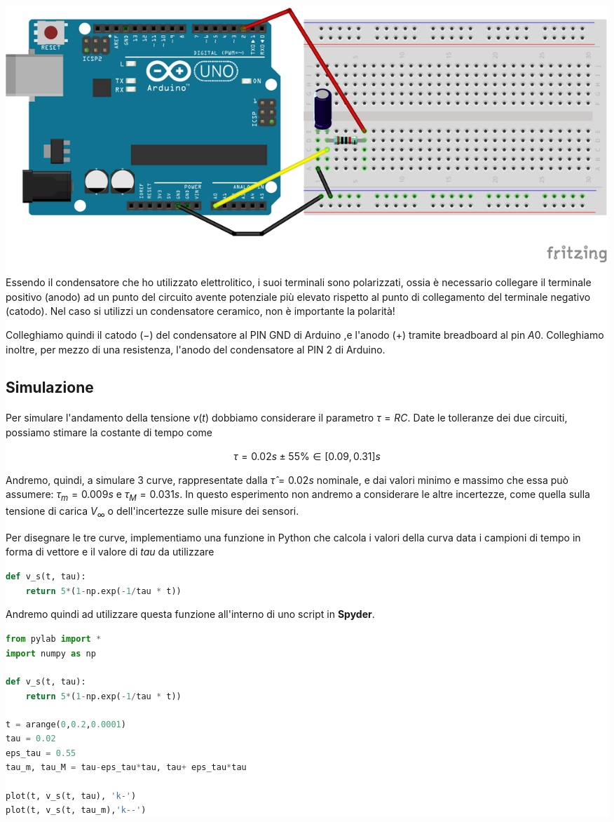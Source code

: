 ![RC-Scheme](./RC.png)

Essendo il condensatore che ho utilizzato elettrolitico, i suoi terminali sono polarizzati, ossia è necessario collegare il terminale positivo (anodo) ad un punto del circuito avente potenziale più elevato rispetto al punto di collegamento del terminale negativo (catodo). Nel caso si utilizzi un condensatore ceramico, non è importante la polarità!

Colleghiamo quindi il catodo ($-$) del condensatore al PIN GND di Arduino ,e l'anodo ($+$) tramite breadboard al pin $A0$. Colleghiamo inoltre, per mezzo di una resistenza, l'anodo del condensatore al PIN $2$ di Arduino.

## Simulazione

Per simulare l'andamento della tensione $v(t)$ dobbiamo considerare il parametro $\tau = RC$. Date le tolleranze dei due circuiti, possiamo stimare la costante di tempo come

$$
\tau = 0.02s \pm 55\% \in [0.09, 0.31]s
$$

Andremo, quindi, a simulare 3 curve, rappresentate dalla $\hat{\tau} = 0.02s$ nominale, e dai valori minimo e massimo che essa può assumere: $\tau_m = 0.009s$ e $\tau_M = 0.031s$.
In questo esperimento non andremo a considerare le altre incertezze, come quella sulla tensione di carica $V_\infty$ o dell'incertezze sulle misure dei sensori.

Per disegnare le tre curve, implementiamo una funzione in Python che calcola i valori della curva data i campioni di tempo in forma di vettore e il valore di $tau$ da utilizzare

```python
def v_s(t, tau):
    return 5*(1-np.exp(-1/tau * t))
```

Andremo quindi ad utilizzare questa funzione all'interno di uno script in **Spyder**.

```python
from pylab import *
import numpy as np

def v_s(t, tau):
    return 5*(1-np.exp(-1/tau * t))

t = arange(0,0.2,0.0001)
tau = 0.02
eps_tau = 0.55
tau_m, tau_M = tau-eps_tau*tau, tau+ eps_tau*tau

plot(t, v_s(t, tau), 'k-')
plot(t, v_s(t, tau_m),'k--')
```